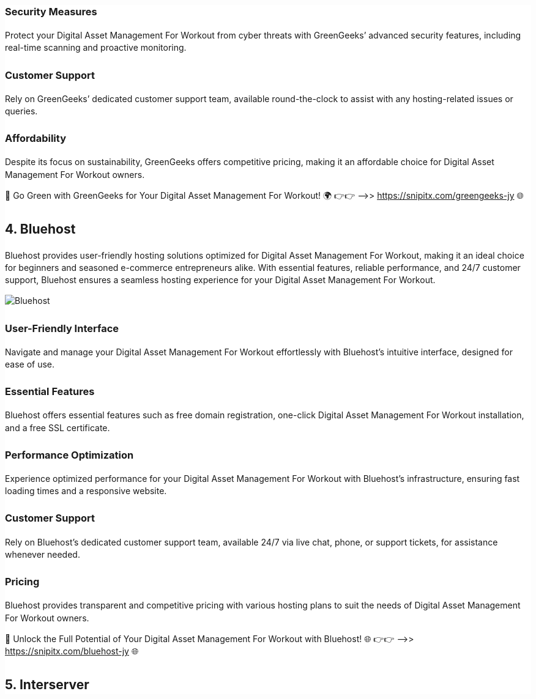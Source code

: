 ### Security Measures
Protect your Digital Asset Management For Workout from cyber threats with GreenGeeks’ advanced security features, including real-time scanning and proactive monitoring.

### Customer Support
Rely on GreenGeeks’ dedicated customer support team, available round-the-clock to assist with any hosting-related issues or queries.

### Affordability
Despite its focus on sustainability, GreenGeeks offers competitive pricing, making it an affordable choice for Digital Asset Management For Workout owners.

🌿 Go Green with GreenGeeks for Your Digital Asset Management For Workout! 🌍
👉👉 -->> https://snipitx.com/greengeeks-jy 🌐

## 4. Bluehost

Bluehost provides user-friendly hosting solutions optimized for Digital Asset Management For Workout, making it an ideal choice for beginners and seasoned e-commerce entrepreneurs alike. With essential features, reliable performance, and 24/7 customer support, Bluehost ensures a seamless hosting experience for your Digital Asset Management For Workout.

![Bluehost](https://i.imgur.com/PasFF9E.jpeg "Bluehost Hosting")

### User-Friendly Interface
Navigate and manage your Digital Asset Management For Workout effortlessly with Bluehost’s intuitive interface, designed for ease of use.

### Essential Features
Bluehost offers essential features such as free domain registration, one-click Digital Asset Management For Workout installation, and a free SSL certificate.

### Performance Optimization
Experience optimized performance for your Digital Asset Management For Workout with Bluehost’s infrastructure, ensuring fast loading times and a responsive website.

### Customer Support
Rely on Bluehost’s dedicated customer support team, available 24/7 via live chat, phone, or support tickets, for assistance whenever needed.

### Pricing
Bluehost provides transparent and competitive pricing with various hosting plans to suit the needs of Digital Asset Management For Workout owners.

🚀 Unlock the Full Potential of Your Digital Asset Management For Workout with Bluehost! 🌐
👉👉 -->> https://snipitx.com/bluehost-jy 🌐

## 5. Interserver
